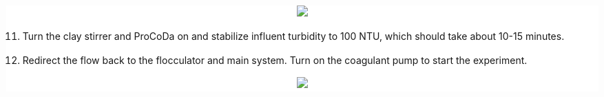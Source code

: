 <p align = center>
  <img src="https://raw.githubusercontent.com/AguaClara/high_rate_sedimentation/master/Images/Stabilizeinfluent.png" width = 500>
</p>

11. Turn the clay stirrer and ProCoDa on and stabilize influent turbidity to 100 NTU, which should take about 10-15 minutes.

12. Redirect the flow back to the flocculator and main system. Turn on the coagulant pump to start the experiment.

<p align = center>
  <img src="https://raw.githubusercontent.com/AguaClara/high_rate_sedimentation/master/Images/Runexperiment.png" width = 500>
</p>
